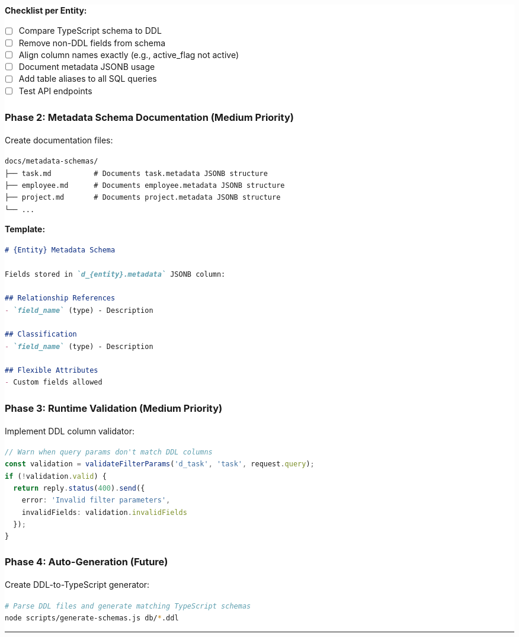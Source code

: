 **Checklist per Entity:**
- [ ] Compare TypeScript schema to DDL
- [ ] Remove non-DDL fields from schema
- [ ] Align column names exactly (e.g., active_flag not active)
- [ ] Document metadata JSONB usage
- [ ] Add table aliases to all SQL queries
- [ ] Test API endpoints

### Phase 2: Metadata Schema Documentation (Medium Priority)
Create documentation files:
```
docs/metadata-schemas/
├── task.md          # Documents task.metadata JSONB structure
├── employee.md      # Documents employee.metadata JSONB structure
├── project.md       # Documents project.metadata JSONB structure
└── ...
```

**Template:**
```markdown
# {Entity} Metadata Schema

Fields stored in `d_{entity}.metadata` JSONB column:

## Relationship References
- `field_name` (type) - Description

## Classification
- `field_name` (type) - Description

## Flexible Attributes
- Custom fields allowed
```

### Phase 3: Runtime Validation (Medium Priority)
Implement DDL column validator:
```typescript
// Warn when query params don't match DDL columns
const validation = validateFilterParams('d_task', 'task', request.query);
if (!validation.valid) {
  return reply.status(400).send({
    error: 'Invalid filter parameters',
    invalidFields: validation.invalidFields
  });
}
```

### Phase 4: Auto-Generation (Future)
Create DDL-to-TypeScript generator:
```bash
# Parse DDL files and generate matching TypeScript schemas
node scripts/generate-schemas.js db/*.ddl
```

---